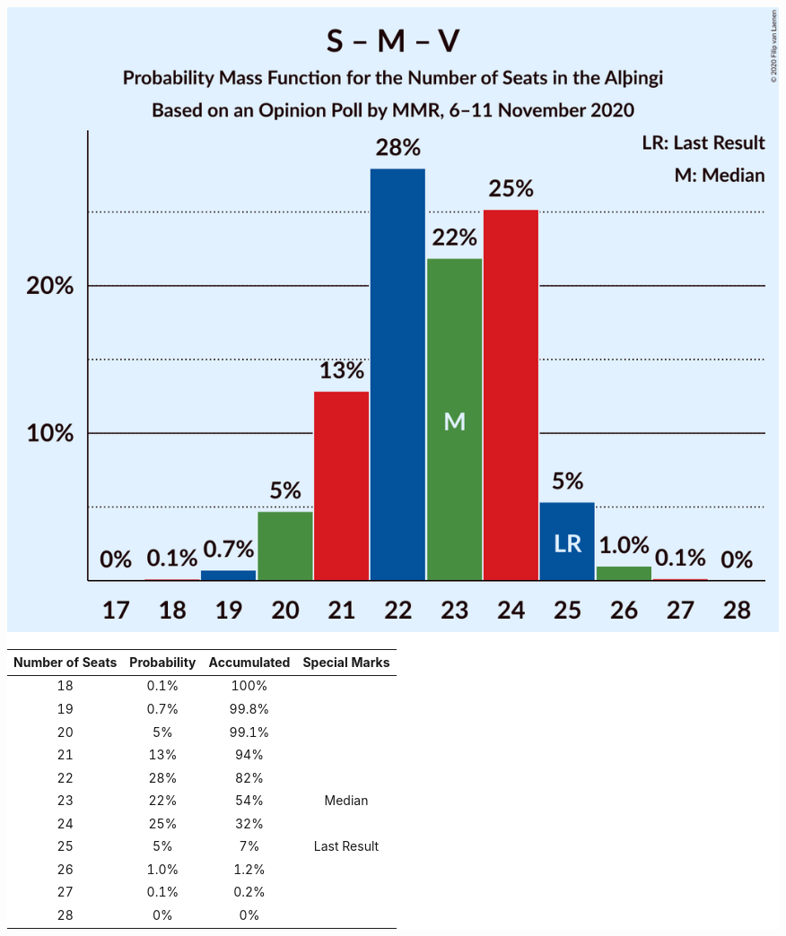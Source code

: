 ![Graph with seats probability mass function not yet produced](2020-11-11-MMR-coalitions-seats-pmf-s–m–v.png "Seats Probability Mass Function")

| Number of Seats | Probability | Accumulated | Special Marks |
|:---------------:|:-----------:|:-----------:|:-------------:|
| 18 | 0.1% | 100% |  |
| 19 | 0.7% | 99.8% |  |
| 20 | 5% | 99.1% |  |
| 21 | 13% | 94% |  |
| 22 | 28% | 82% |  |
| 23 | 22% | 54% | Median |
| 24 | 25% | 32% |  |
| 25 | 5% | 7% | Last Result |
| 26 | 1.0% | 1.2% |  |
| 27 | 0.1% | 0.2% |  |
| 28 | 0% | 0% |  |
